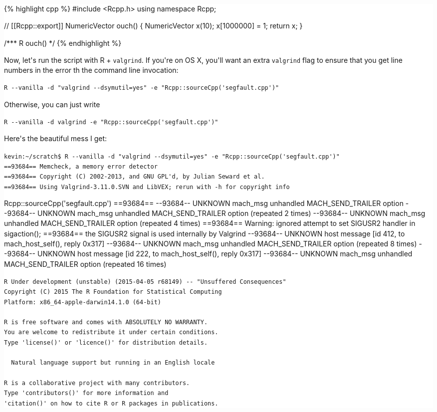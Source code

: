 {% highlight cpp %}
#include <Rcpp.h>
using namespace Rcpp;

// [[Rcpp::export]]
NumericVector ouch() {
  NumericVector x(10);
  x[1000000] = 1;
  return x;
}

/*** R
ouch()
*/
{% endhighlight %}

Now, let's run the script with R + `valgrind`.
If you're on OS X, you'll want an extra `valgrind` flag
to ensure that you get line numbers in the error
th the command line invocation:

    R --vanilla -d "valgrind --dsymutil=yes" -e "Rcpp::sourceCpp('segfault.cpp')"
    
Otherwise, you can just write

    R --vanilla -d valgrind -e "Rcpp::sourceCpp('segfault.cpp')"

Here's the beautiful mess I get:

    kevin:~/scratch$ R --vanilla -d "valgrind --dsymutil=yes" -e "Rcpp::sourceCpp('segfault.cpp')"
    ==93684== Memcheck, a memory error detector
    ==93684== Copyright (C) 2002-2013, and GNU GPL'd, by Julian Seward et al.
    ==93684== Using Valgrind-3.11.0.SVN and LibVEX; rerun with -h for copyright info
Rcpp::sourceCpp('segfault.cpp')
    ==93684== 
    --93684-- UNKNOWN mach_msg unhandled MACH_SEND_TRAILER option
    --93684-- UNKNOWN mach_msg unhandled MACH_SEND_TRAILER option (repeated 2 times)
    --93684-- UNKNOWN mach_msg unhandled MACH_SEND_TRAILER option (repeated 4 times)
    ==93684== Warning: ignored attempt to set SIGUSR2 handler in sigaction();
    ==93684==          the SIGUSR2 signal is used internally by Valgrind
    --93684-- UNKNOWN host message [id 412, to mach_host_self(), reply 0x317]
    --93684-- UNKNOWN mach_msg unhandled MACH_SEND_TRAILER option (repeated 8 times)
    --93684-- UNKNOWN host message [id 222, to mach_host_self(), reply 0x317]
    --93684-- UNKNOWN mach_msg unhandled MACH_SEND_TRAILER option (repeated 16 times)
    
    R Under development (unstable) (2015-04-05 r68149) -- "Unsuffered Consequences"
    Copyright (C) 2015 The R Foundation for Statistical Computing
    Platform: x86_64-apple-darwin14.1.0 (64-bit)
    
    R is free software and comes with ABSOLUTELY NO WARRANTY.
    You are welcome to redistribute it under certain conditions.
    Type 'license()' or 'licence()' for distribution details.
    
      Natural language support but running in an English locale
    
    R is a collaborative project with many contributors.
    Type 'contributors()' for more information and
    'citation()' on how to cite R or R packages in publications.
    
